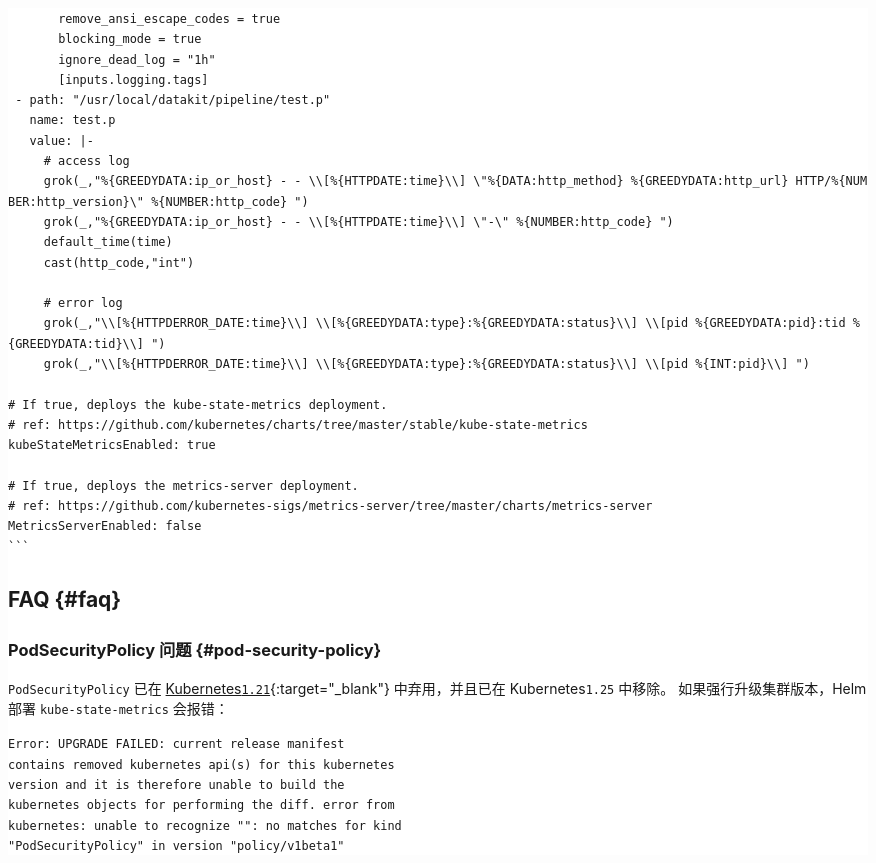            remove_ansi_escape_codes = true
           blocking_mode = true
           ignore_dead_log = "1h"
           [inputs.logging.tags]
     - path: "/usr/local/datakit/pipeline/test.p"
       name: test.p
       value: |-
         # access log
         grok(_,"%{GREEDYDATA:ip_or_host} - - \\[%{HTTPDATE:time}\\] \"%{DATA:http_method} %{GREEDYDATA:http_url} HTTP/%{NUMBER:http_version}\" %{NUMBER:http_code} ")
         grok(_,"%{GREEDYDATA:ip_or_host} - - \\[%{HTTPDATE:time}\\] \"-\" %{NUMBER:http_code} ")
         default_time(time)
         cast(http_code,"int")

         # error log
         grok(_,"\\[%{HTTPDERROR_DATE:time}\\] \\[%{GREEDYDATA:type}:%{GREEDYDATA:status}\\] \\[pid %{GREEDYDATA:pid}:tid %{GREEDYDATA:tid}\\] ")
         grok(_,"\\[%{HTTPDERROR_DATE:time}\\] \\[%{GREEDYDATA:type}:%{GREEDYDATA:status}\\] \\[pid %{INT:pid}\\] ")

    # If true, deploys the kube-state-metrics deployment.
    # ref: https://github.com/kubernetes/charts/tree/master/stable/kube-state-metrics
    kubeStateMetricsEnabled: true

    # If true, deploys the metrics-server deployment.
    # ref: https://github.com/kubernetes-sigs/metrics-server/tree/master/charts/metrics-server
    MetricsServerEnabled: false
    ```


## FAQ {#faq}

### PodSecurityPolicy 问题 {#pod-security-policy}

`PodSecurityPolicy` 已在 [Kubernetes`1.21`](https://kubernetes.io/blog/2021/04/06/podsecuritypolicy-deprecation-past-present-and-future/){:target="_blank"} 中弃用，并且已在 Kubernetes`1.25` 中移除。
如果强行升级集群版本，Helm 部署 `kube-state-metrics` 会报错：

```shell
Error: UPGRADE FAILED: current release manifest 
contains removed kubernetes api(s) for this kubernetes
version and it is therefore unable to build the
kubernetes objects for performing the diff. error from
kubernetes: unable to recognize "": no matches for kind
"PodSecurityPolicy" in version "policy/v1beta1"
```
